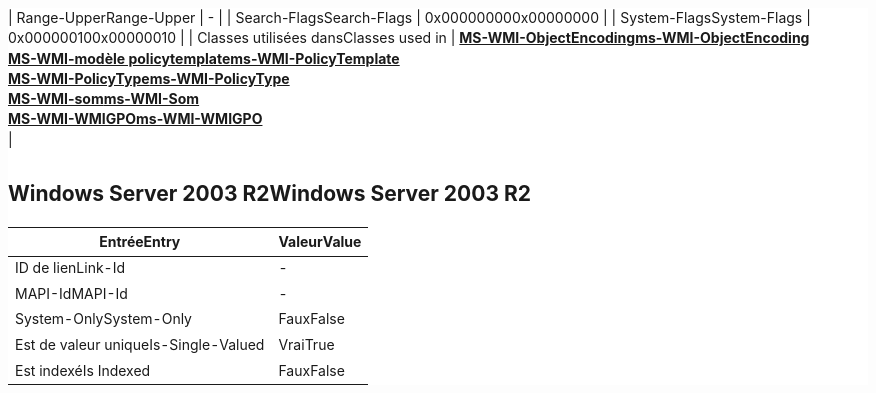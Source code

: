| <span data-ttu-id="98ee8-145">Range-Upper</span><span class="sxs-lookup"><span data-stu-id="98ee8-145">Range-Upper</span></span>            | \-                                                                                                                                                                                                                                                                                               |
| <span data-ttu-id="98ee8-146">Search-Flags</span><span class="sxs-lookup"><span data-stu-id="98ee8-146">Search-Flags</span></span>           | <span data-ttu-id="98ee8-147">0x00000000</span><span class="sxs-lookup"><span data-stu-id="98ee8-147">0x00000000</span></span>                                                                                                                                                                                                                                                                                       |
| <span data-ttu-id="98ee8-148">System-Flags</span><span class="sxs-lookup"><span data-stu-id="98ee8-148">System-Flags</span></span>           | <span data-ttu-id="98ee8-149">0x00000010</span><span class="sxs-lookup"><span data-stu-id="98ee8-149">0x00000010</span></span>                                                                                                                                                                                                                                                                                       |
| <span data-ttu-id="98ee8-150">Classes utilisées dans</span><span class="sxs-lookup"><span data-stu-id="98ee8-150">Classes used in</span></span>        | [<span data-ttu-id="98ee8-151">**MS-WMI-ObjectEncoding**</span><span class="sxs-lookup"><span data-stu-id="98ee8-151">**ms-WMI-ObjectEncoding**</span></span>](c-mswmi-objectencoding.md)<br/> [<span data-ttu-id="98ee8-152">**MS-WMI-modèle policytemplate**</span><span class="sxs-lookup"><span data-stu-id="98ee8-152">**ms-WMI-PolicyTemplate**</span></span>](c-mswmi-policytemplate.md)<br/> [<span data-ttu-id="98ee8-153">**MS-WMI-PolicyType**</span><span class="sxs-lookup"><span data-stu-id="98ee8-153">**ms-WMI-PolicyType**</span></span>](c-mswmi-policytype.md)<br/> [<span data-ttu-id="98ee8-154">**MS-WMI-som**</span><span class="sxs-lookup"><span data-stu-id="98ee8-154">**ms-WMI-Som**</span></span>](c-mswmi-som.md)<br/> [<span data-ttu-id="98ee8-155">**MS-WMI-WMIGPO**</span><span class="sxs-lookup"><span data-stu-id="98ee8-155">**ms-WMI-WMIGPO**</span></span>](c-mswmi-wmigpo.md)<br/> |



## <a name="windows-server-2003-r2"></a><span data-ttu-id="98ee8-156">Windows Server 2003 R2</span><span class="sxs-lookup"><span data-stu-id="98ee8-156">Windows Server 2003 R2</span></span>



| <span data-ttu-id="98ee8-157">Entrée</span><span class="sxs-lookup"><span data-stu-id="98ee8-157">Entry</span></span> | <span data-ttu-id="98ee8-158">Valeur</span><span class="sxs-lookup"><span data-stu-id="98ee8-158">Value</span></span> |
|------------------------|--------------------------------------------------------------------------------------------------------------------------------------------------------------------------------------------------------------------------------------------------------------------------------------------------|
| <span data-ttu-id="98ee8-159">ID de lien</span><span class="sxs-lookup"><span data-stu-id="98ee8-159">Link-Id</span></span>                | \-                                                                                                                                                                                                                                                                                               |
| <span data-ttu-id="98ee8-160">MAPI-Id</span><span class="sxs-lookup"><span data-stu-id="98ee8-160">MAPI-Id</span></span>                | \-                                                                                                                                                                                                                                                                                               |
| <span data-ttu-id="98ee8-161">System-Only</span><span class="sxs-lookup"><span data-stu-id="98ee8-161">System-Only</span></span>            | <span data-ttu-id="98ee8-162">Faux</span><span class="sxs-lookup"><span data-stu-id="98ee8-162">False</span></span>                                                                                                                                                                                                                                                                                            |
| <span data-ttu-id="98ee8-163">Est de valeur unique</span><span class="sxs-lookup"><span data-stu-id="98ee8-163">Is-Single-Valued</span></span>       | <span data-ttu-id="98ee8-164">Vrai</span><span class="sxs-lookup"><span data-stu-id="98ee8-164">True</span></span>                                                                                                                                                                                                                                                                                             |
| <span data-ttu-id="98ee8-165">Est indexé</span><span class="sxs-lookup"><span data-stu-id="98ee8-165">Is Indexed</span></span>             | <span data-ttu-id="98ee8-166">Faux</span><span class="sxs-lookup"><span data-stu-id="98ee8-166">False</span></span>                                                                                                                                                                                                                                                                                            |